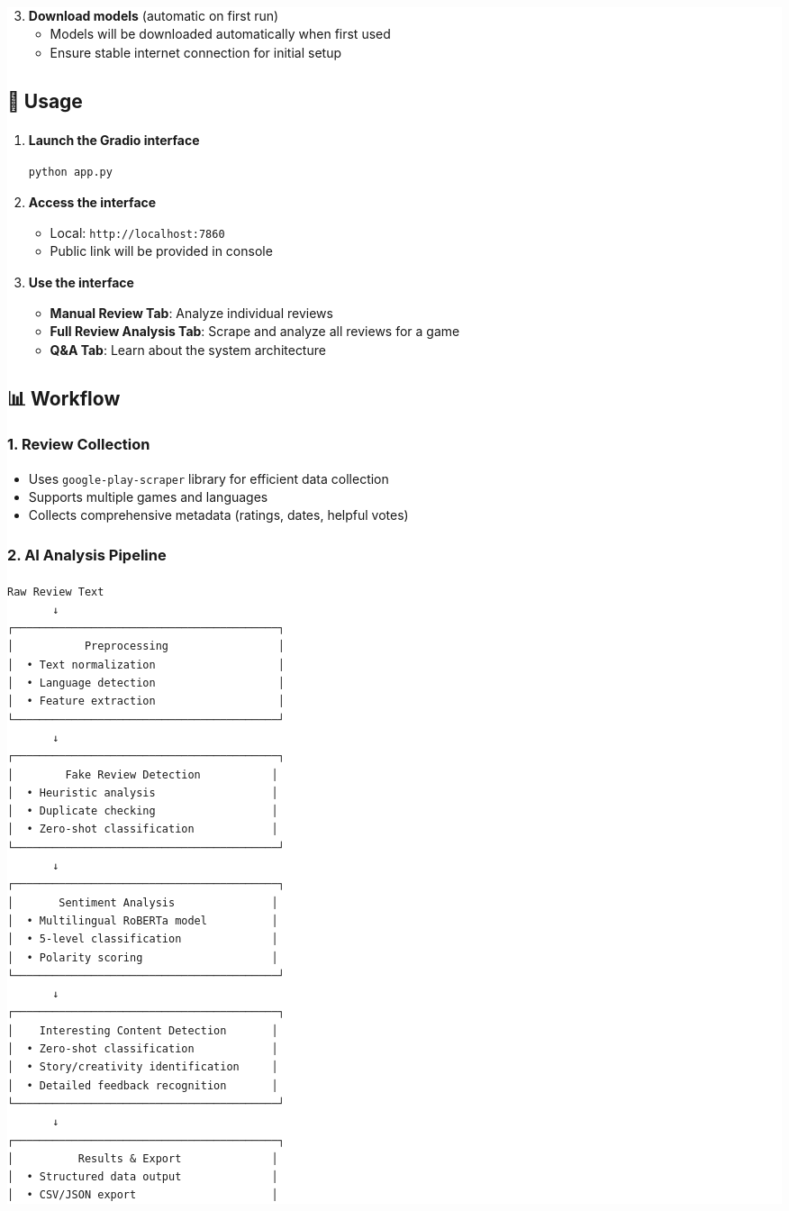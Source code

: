 3. **Download models** (automatic on first run)
   - Models will be downloaded automatically when first used
   - Ensure stable internet connection for initial setup

## 🚀 Usage

1. **Launch the Gradio interface**
   ```bash
   python app.py
   ```

2. **Access the interface**
   - Local: `http://localhost:7860`
   - Public link will be provided in console

3. **Use the interface**
   - **Manual Review Tab**: Analyze individual reviews
   - **Full Review Analysis Tab**: Scrape and analyze all reviews for a game
   - **Q&A Tab**: Learn about the system architecture

## 📊 Workflow

### 1. Review Collection
- Uses `google-play-scraper` library for efficient data collection
- Supports multiple games and languages
- Collects comprehensive metadata (ratings, dates, helpful votes)

### 2. AI Analysis Pipeline

```
Raw Review Text
       ↓
┌─────────────────────────────────────────┐
│           Preprocessing                 │
│  • Text normalization                   │
│  • Language detection                   │
│  • Feature extraction                   │
└─────────────────────────────────────────┘
       ↓
┌─────────────────────────────────────────┐
│        Fake Review Detection           │
│  • Heuristic analysis                  │
│  • Duplicate checking                  │
│  • Zero-shot classification            │
└─────────────────────────────────────────┘
       ↓
┌─────────────────────────────────────────┐
│       Sentiment Analysis               │
│  • Multilingual RoBERTa model          │
│  • 5-level classification              │
│  • Polarity scoring                    │
└─────────────────────────────────────────┘
       ↓
┌─────────────────────────────────────────┐
│    Interesting Content Detection       │
│  • Zero-shot classification            │
│  • Story/creativity identification     │
│  • Detailed feedback recognition       │
└─────────────────────────────────────────┘
       ↓
┌─────────────────────────────────────────┐
│          Results & Export              │
│  • Structured data output              │
│  • CSV/JSON export                     │
```